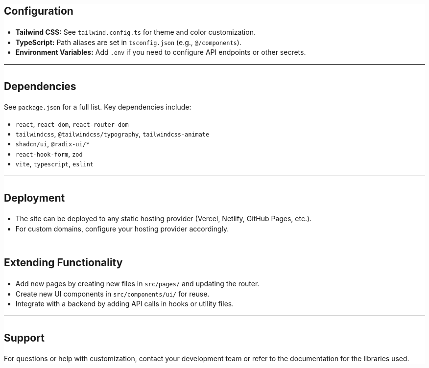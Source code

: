 ## Configuration

- **Tailwind CSS:** See `tailwind.config.ts` for theme and color customization.
- **TypeScript:** Path aliases are set in `tsconfig.json` (e.g., `@/components`).
- **Environment Variables:** Add `.env` if you need to configure API endpoints or other secrets.

---

## Dependencies

See `package.json` for a full list. Key dependencies include:
- `react`, `react-dom`, `react-router-dom`
- `tailwindcss`, `@tailwindcss/typography`, `tailwindcss-animate`
- `shadcn/ui`, `@radix-ui/*`
- `react-hook-form`, `zod`
- `vite`, `typescript`, `eslint`

---

## Deployment

- The site can be deployed to any static hosting provider (Vercel, Netlify, GitHub Pages, etc.).
- For custom domains, configure your hosting provider accordingly.

---

## Extending Functionality

- Add new pages by creating new files in `src/pages/` and updating the router.
- Create new UI components in `src/components/ui/` for reuse.
- Integrate with a backend by adding API calls in hooks or utility files.

---

## Support

For questions or help with customization, contact your development team or refer to the documentation for the libraries used.
